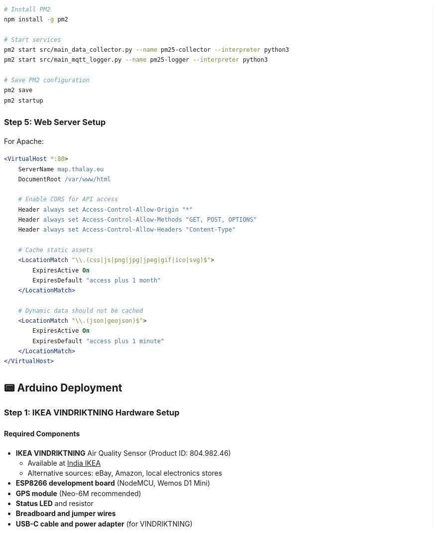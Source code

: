 ```bash
# Install PM2
npm install -g pm2

# Start services
pm2 start src/main_data_collector.py --name pm25-collector --interpreter python3
pm2 start src/main_mqtt_logger.py --name pm25-logger --interpreter python3

# Save PM2 configuration
pm2 save
pm2 startup
```

### Step 5: Web Server Setup

For Apache:

```apache
<VirtualHost *:80>
    ServerName map.thalay.eu
    DocumentRoot /var/www/html

    # Enable CORS for API access
    Header always set Access-Control-Allow-Origin "*"
    Header always set Access-Control-Allow-Methods "GET, POST, OPTIONS"
    Header always set Access-Control-Allow-Headers "Content-Type"

    # Cache static assets
    <LocationMatch "\\.(css|js|png|jpg|jpeg|gif|ico|svg)$">
        ExpiresActive On
        ExpiresDefault "access plus 1 month"
    </LocationMatch>

    # Dynamic data should not be cached
    <LocationMatch "\\.(json|geojson)$">
        ExpiresActive On
        ExpiresDefault "access plus 1 minute"
    </LocationMatch>
</VirtualHost>
```

## 📟 Arduino Deployment

### Step 1: IKEA VINDRIKTNING Hardware Setup

#### Required Components
- **IKEA VINDRIKTNING** Air Quality Sensor (Product ID: 804.982.46)
  - Available at [India IKEA](https://www.ikea.com/in/en/p/vindriktning-air-quality-sensor-80498246/)
  - Alternative sources: eBay, Amazon, local electronics stores
- **ESP8266 development board** (NodeMCU, Wemos D1 Mini)
- **GPS module** (Neo-6M recommended)
- **Status LED** and resistor
- **Breadboard and jumper wires**
- **USB-C cable and power adapter** (for VINDRIKTNING)
